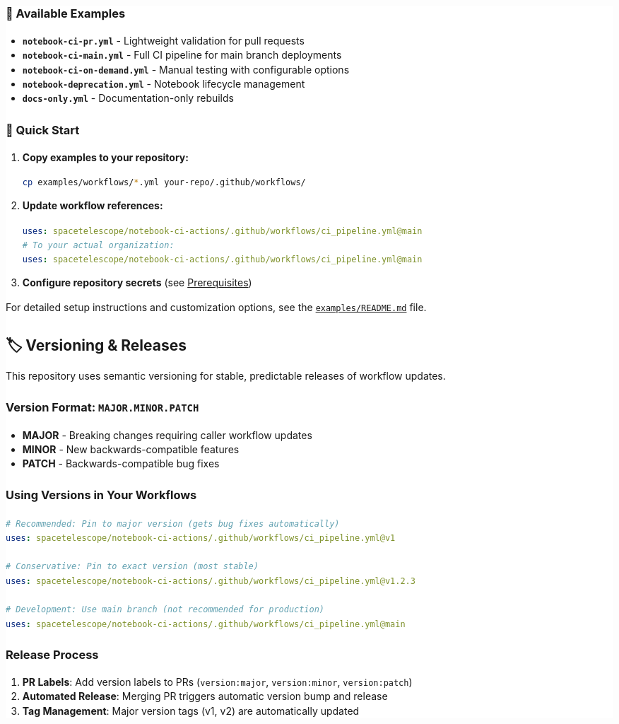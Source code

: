 ### 🔗 Available Examples

- **`notebook-ci-pr.yml`** - Lightweight validation for pull requests
- **`notebook-ci-main.yml`** - Full CI pipeline for main branch deployments  
- **`notebook-ci-on-demand.yml`** - Manual testing with configurable options
- **`notebook-deprecation.yml`** - Notebook lifecycle management
- **`docs-only.yml`** - Documentation-only rebuilds

### 🚀 Quick Start

1. **Copy examples to your repository:**
   ```bash
   cp examples/workflows/*.yml your-repo/.github/workflows/
   ```

2. **Update workflow references:**
   ```yaml   # Change from:
   uses: spacetelescope/notebook-ci-actions/.github/workflows/ci_pipeline.yml@main
   # To your actual organization:
   uses: spacetelescope/notebook-ci-actions/.github/workflows/ci_pipeline.yml@main
   ```

3. **Configure repository secrets** (see [Prerequisites](#prerequisites))

For detailed setup instructions and customization options, see the [`examples/README.md`](examples/README.md) file.

## 🏷️ Versioning & Releases

This repository uses semantic versioning for stable, predictable releases of workflow updates.

### Version Format: `MAJOR.MINOR.PATCH`

- **MAJOR** - Breaking changes requiring caller workflow updates
- **MINOR** - New backwards-compatible features  
- **PATCH** - Backwards-compatible bug fixes

### Using Versions in Your Workflows

```yaml
# Recommended: Pin to major version (gets bug fixes automatically)
uses: spacetelescope/notebook-ci-actions/.github/workflows/ci_pipeline.yml@v1

# Conservative: Pin to exact version (most stable)
uses: spacetelescope/notebook-ci-actions/.github/workflows/ci_pipeline.yml@v1.2.3

# Development: Use main branch (not recommended for production)
uses: spacetelescope/notebook-ci-actions/.github/workflows/ci_pipeline.yml@main
```

### Release Process

1. **PR Labels**: Add version labels to PRs (`version:major`, `version:minor`, `version:patch`)
2. **Automated Release**: Merging PR triggers automatic version bump and release
3. **Tag Management**: Major version tags (v1, v2) are automatically updated
